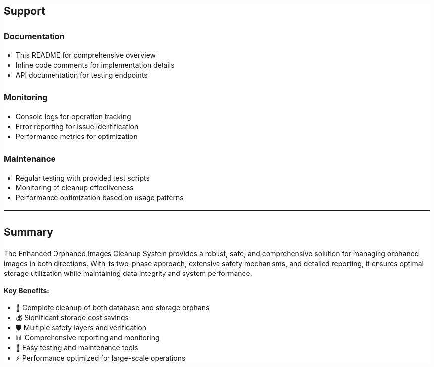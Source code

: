 ## Support

### Documentation
- This README for comprehensive overview
- Inline code comments for implementation details
- API documentation for testing endpoints

### Monitoring
- Console logs for operation tracking
- Error reporting for issue identification
- Performance metrics for optimization

### Maintenance
- Regular testing with provided test scripts
- Monitoring of cleanup effectiveness
- Performance optimization based on usage patterns

---

## Summary

The Enhanced Orphaned Images Cleanup System provides a robust, safe, and comprehensive solution for managing orphaned images in both directions. With its two-phase approach, extensive safety mechanisms, and detailed reporting, it ensures optimal storage utilization while maintaining data integrity and system performance.

**Key Benefits:**
- 🧹 Complete cleanup of both database and storage orphans
- 💰 Significant storage cost savings
- 🛡️ Multiple safety layers and verification
- 📊 Comprehensive reporting and monitoring
- 🔧 Easy testing and maintenance tools
- ⚡ Performance optimized for large-scale operations